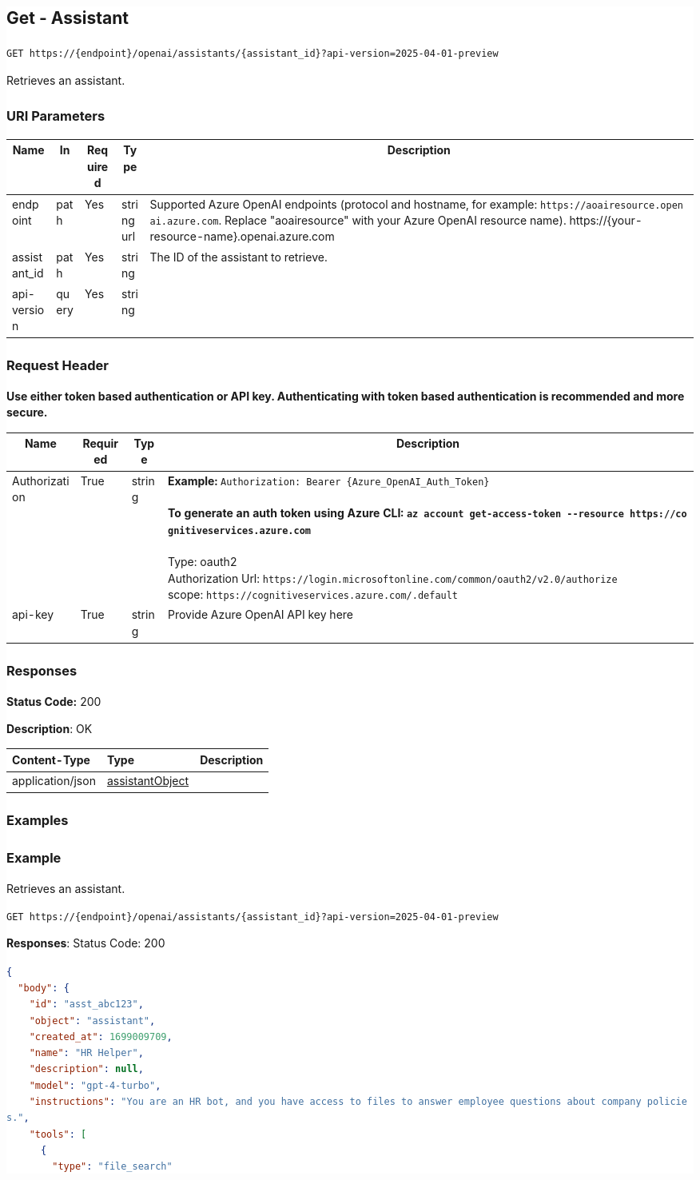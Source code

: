 ## Get - Assistant

```HTTP
GET https://{endpoint}/openai/assistants/{assistant_id}?api-version=2025-04-01-preview
```

Retrieves an assistant.

### URI Parameters

| Name | In | Required | Type | Description |
|------|------|----------|------|-----------|
| endpoint | path | Yes | string<br>url | Supported Azure OpenAI endpoints (protocol and hostname, for example: `https://aoairesource.openai.azure.com`. Replace "aoairesource" with your Azure OpenAI resource name). https://{your-resource-name}.openai.azure.com |
| assistant_id | path | Yes | string | The ID of the assistant to retrieve. |
| api-version | query | Yes | string |  |

### Request Header

**Use either token based authentication or API key. Authenticating with token based authentication is recommended and more secure.**

| Name | Required | Type | Description |
| --- | --- | --- | --- |
| Authorization | True | string | **Example:** `Authorization: Bearer {Azure_OpenAI_Auth_Token}`<br><br>**To generate an auth token using Azure CLI: `az account get-access-token --resource https://cognitiveservices.azure.com`**<br><br>Type: oauth2<br>Authorization Url: `https://login.microsoftonline.com/common/oauth2/v2.0/authorize`<br>scope: `https://cognitiveservices.azure.com/.default`|
| api-key | True | string | Provide Azure OpenAI API key here |

### Responses

**Status Code:** 200

**Description**: OK 

|**Content-Type**|**Type**|**Description**|
|:---|:---|:---|
|application/json | [assistantObject](#assistantobject) | |

### Examples

### Example

Retrieves an assistant.

```HTTP
GET https://{endpoint}/openai/assistants/{assistant_id}?api-version=2025-04-01-preview

```

**Responses**:
Status Code: 200

```json
{
  "body": {
    "id": "asst_abc123",
    "object": "assistant",
    "created_at": 1699009709,
    "name": "HR Helper",
    "description": null,
    "model": "gpt-4-turbo",
    "instructions": "You are an HR bot, and you have access to files to answer employee questions about company policies.",
    "tools": [
      {
        "type": "file_search"
```